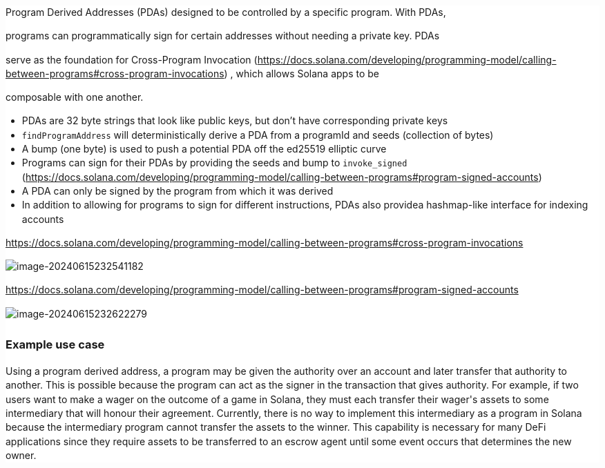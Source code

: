 



Program Derived Addresses (PDAs) designed to be controlled by a specific program. With PDAs,

programs can programmatically sign for certain addresses without needing a private key. PDAs

serve as the foundation for Cross-Program Invocation (https://docs.solana.com/developing/programming-model/calling-between-programs#cross-program-invocations) , which allows Solana apps to be

composable with one another.

- PDAs are 32 byte strings that look like public keys, but don’t have corresponding private keys 
- `findProgramAddress` will deterministically derive a PDA from a programId and seeds
  (collection of bytes)
- A bump (one byte) is used to push a
  potential PDA off the ed25519 elliptic curve
- Programs can sign for their PDAs by providing the seeds and bump to `invoke_signed` (https://docs.solana.com/developing/programming-model/calling-between-programs#program-signed-accounts)
- A PDA can only be signed by the program from which it was derived 
- In addition to allowing for programs to sign for different instructions, PDAs also providea hashmap-like interface for indexing accounts









https://docs.solana.com/developing/programming-model/calling-between-programs#cross-program-invocations

![image-20240615232541182](Images/image-20240615232541182.png)



https://docs.solana.com/developing/programming-model/calling-between-programs#program-signed-accounts



![image-20240615232622279](Images/image-20240615232622279.png)









### Example use case

Using a program derived address, a program may be given the authority over an account and later transfer that authority to another. This is possible because the program can act as the signer in the transaction that gives authority.
For example, if two users want to make a wager on the outcome of a game in Solana, they must each transfer their wager's assets to some intermediary that will honour their agreement.
Currently, there is no way to implement this intermediary as a program in Solana because
the intermediary program cannot transfer the assets to the winner.
This capability is necessary for many DeFi applications since they require assets to be transferred to an escrow agent until some event occurs that determines the new owner.
